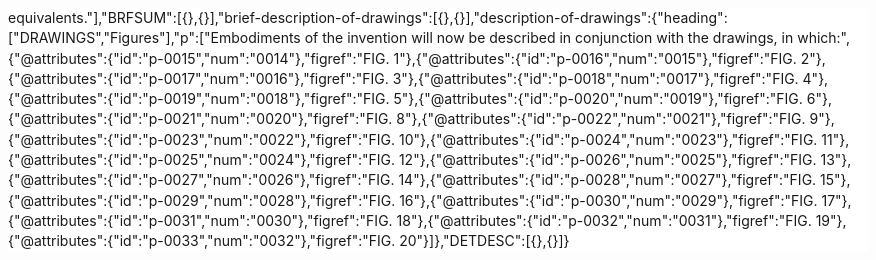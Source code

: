 equivalents."],"BRFSUM":[{},{}],"brief-description-of-drawings":[{},{}],"description-of-drawings":{"heading":["DRAWINGS","Figures"],"p":["Embodiments of the invention will now be described in conjunction with the drawings, in which:",{"@attributes":{"id":"p-0015","num":"0014"},"figref":"FIG. 1"},{"@attributes":{"id":"p-0016","num":"0015"},"figref":"FIG. 2"},{"@attributes":{"id":"p-0017","num":"0016"},"figref":"FIG. 3"},{"@attributes":{"id":"p-0018","num":"0017"},"figref":"FIG. 4"},{"@attributes":{"id":"p-0019","num":"0018"},"figref":"FIG. 5"},{"@attributes":{"id":"p-0020","num":"0019"},"figref":"FIG. 6"},{"@attributes":{"id":"p-0021","num":"0020"},"figref":"FIG. 8"},{"@attributes":{"id":"p-0022","num":"0021"},"figref":"FIG. 9"},{"@attributes":{"id":"p-0023","num":"0022"},"figref":"FIG. 10"},{"@attributes":{"id":"p-0024","num":"0023"},"figref":"FIG. 11"},{"@attributes":{"id":"p-0025","num":"0024"},"figref":"FIG. 12"},{"@attributes":{"id":"p-0026","num":"0025"},"figref":"FIG. 13"},{"@attributes":{"id":"p-0027","num":"0026"},"figref":"FIG. 14"},{"@attributes":{"id":"p-0028","num":"0027"},"figref":"FIG. 15"},{"@attributes":{"id":"p-0029","num":"0028"},"figref":"FIG. 16"},{"@attributes":{"id":"p-0030","num":"0029"},"figref":"FIG. 17"},{"@attributes":{"id":"p-0031","num":"0030"},"figref":"FIG. 18"},{"@attributes":{"id":"p-0032","num":"0031"},"figref":"FIG. 19"},{"@attributes":{"id":"p-0033","num":"0032"},"figref":"FIG. 20"}]},"DETDESC":[{},{}]}
